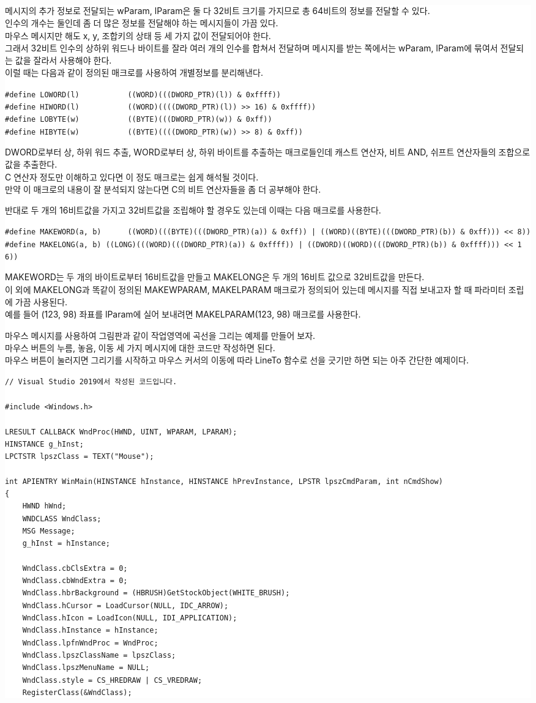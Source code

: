 메시지의 추가 정보로 전달되는 wParam, lParam은 둘 다 32비트 크기를 가지므로 총 64비트의 정보를 전달할 수 있다.  
인수의 개수는 둘인데 좀 더 많은 정보를 전달해야 하는 메시지들이 가끔 있다.  
마우스 메시지만 해도 x, y, 조합키의 상태 등 세 가지 값이 전달되어야 한다.  
그래서 32비트 인수의 상하위 워드나 바이트를 잘라 여러 개의 인수를 합쳐서 전달하며 메시지를 받는 쪽에서는 wParam, lParam에 묶여서 전달되는 값을 잘라서 사용해야 한다.  
이럴 때는 다음과 같이 정의된 매크로를 사용하여 개별정보를 분리해낸다.  
  
    #define LOWORD(l)           ((WORD)(((DWORD_PTR)(l)) & 0xffff))
    #define HIWORD(l)           ((WORD)((((DWORD_PTR)(l)) >> 16) & 0xffff))
    #define LOBYTE(w)           ((BYTE)(((DWORD_PTR)(w)) & 0xff))
    #define HIBYTE(w)           ((BYTE)((((DWORD_PTR)(w)) >> 8) & 0xff))

DWORD로부터 상, 하위 워드 추출, WORD로부터 상, 하위 바이트를 추출하는 매크로들인데 캐스트 연산자, 비트 AND, 쉬프트 연산자들의 조합으로 값을 추출한다.  
C 연산자 정도만 이해하고 있다면 이 정도 매크로는 쉽게 해석될 것이다.  
만약 이 매크로의 내용이 잘 분석되지 않는다면 C의 비트 연산자들을 좀 더 공부해야 한다.  
  
반대로 두 개의 16비트값을 가지고 32비트값을 조립해야 할 경우도 있는데 이때는 다음 매크로를 사용한다.  
  
    #define MAKEWORD(a, b)      ((WORD)(((BYTE)(((DWORD_PTR)(a)) & 0xff)) | ((WORD)((BYTE)(((DWORD_PTR)(b)) & 0xff))) << 8))
    #define MAKELONG(a, b) ((LONG)(((WORD)(((DWORD_PTR)(a)) & 0xffff)) | ((DWORD)((WORD)(((DWORD_PTR)(b)) & 0xffff))) << 16))

MAKEWORD는 두 개의 바이트로부터 16비트값을 만들고 MAKELONG은 두 개의 16비트 값으로 32비트값을 만든다.  
이 외에 MAKELONG과 똑같이 정의된 MAKEWPARAM, MAKELPARAM 매크로가 정의되어 있는데 메시지를 직접 보내고자 할 때 파라미터 조립에 가끔 사용된다.  
예를 들어 (123, 98) 좌표를 lParam에 실어 보내려면 MAKELPARAM(123, 98) 매크로를 사용한다.  
  
마우스 메시지를 사용하여 그림판과 같이 작업영역에 곡선을 그리는 예제를 만들어 보자.  
마우스 버튼의 누름, 놓음, 이동 세 가지 메시지에 대한 코드만 작성하면 된다.  
마우스 버튼이 눌러지면 그리기를 시작하고 마우스 커서의 이동에 따라 LineTo 함수로 선을 긋기만 하면 되는 아주 간단한 예제이다.  
  
    // Visual Studio 2019에서 작성된 코드입니다.

    #include <Windows.h>

    LRESULT CALLBACK WndProc(HWND, UINT, WPARAM, LPARAM);
    HINSTANCE g_hInst;
    LPCTSTR lpszClass = TEXT("Mouse");

    int APIENTRY WinMain(HINSTANCE hInstance, HINSTANCE hPrevInstance, LPSTR lpszCmdParam, int nCmdShow)
    {
        HWND hWnd;
        WNDCLASS WndClass;
        MSG Message;
        g_hInst = hInstance;

        WndClass.cbClsExtra = 0;
        WndClass.cbWndExtra = 0;
        WndClass.hbrBackground = (HBRUSH)GetStockObject(WHITE_BRUSH);
        WndClass.hCursor = LoadCursor(NULL, IDC_ARROW);
        WndClass.hIcon = LoadIcon(NULL, IDI_APPLICATION);
        WndClass.hInstance = hInstance;
        WndClass.lpfnWndProc = WndProc;
        WndClass.lpszClassName = lpszClass;
        WndClass.lpszMenuName = NULL;
        WndClass.style = CS_HREDRAW | CS_VREDRAW;
        RegisterClass(&WndClass);

